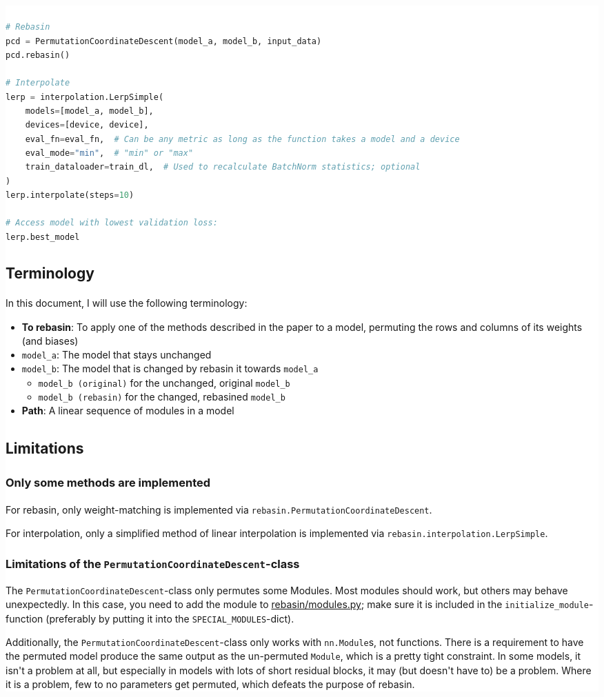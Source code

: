 ```python

# Rebasin
pcd = PermutationCoordinateDescent(model_a, model_b, input_data)
pcd.rebasin()

# Interpolate
lerp = interpolation.LerpSimple(
    models=[model_a, model_b],
    devices=[device, device],
    eval_fn=eval_fn,  # Can be any metric as long as the function takes a model and a device
    eval_mode="min",  # "min" or "max"
    train_dataloader=train_dl,  # Used to recalculate BatchNorm statistics; optional
)
lerp.interpolate(steps=10)

# Access model with lowest validation loss:
lerp.best_model
```

## Terminology

In this document, I will use the following terminology:

- **To rebasin**: To apply one of the methods described in the paper to a model,
    permuting the rows and columns of its weights (and biases)
- `model_a`: The model that stays unchanged
- `model_b`: The model that is changed by rebasin it towards `model_a`
    - `model_b (original)` for the unchanged, original `model_b`
    - `model_b (rebasin)` for the changed, rebasined `model_b`
- **Path**: A linear sequence of modules in a model

## Limitations

### Only some methods are implemented

For rebasin, only weight-matching is implemented via `rebasin.PermutationCoordinateDescent`.

For interpolation, only a simplified method of linear interpolation is implemented 
via `rebasin.interpolation.LerpSimple`.

### Limitations of the `PermutationCoordinateDescent`-class

The `PermutationCoordinateDescent`-class only permutes some Modules. 
Most modules should work, but others may behave unexpectedly. In this case, 
you need to add the module to [rebasin/modules.py](rebasin/modules.py);
make sure it is included in the `initialize_module`-function 
(preferably by putting it into the `SPECIAL_MODULES`-dict).

Additionally, the `PermutationCoordinateDescent`-class only works with
`nn.Module`s, not functions. There is a requirement to have the permuted model
produce the same output as the un-permuted `Module`, which is a pretty 
tight constraint. In some models, it isn't a problem at all, but especially in 
models with lots of short residual blocks, it may (but doesn't have to) be a problem.
Where it is a problem, few to no parameters get permuted, which defeats the purpose of rebasin.
